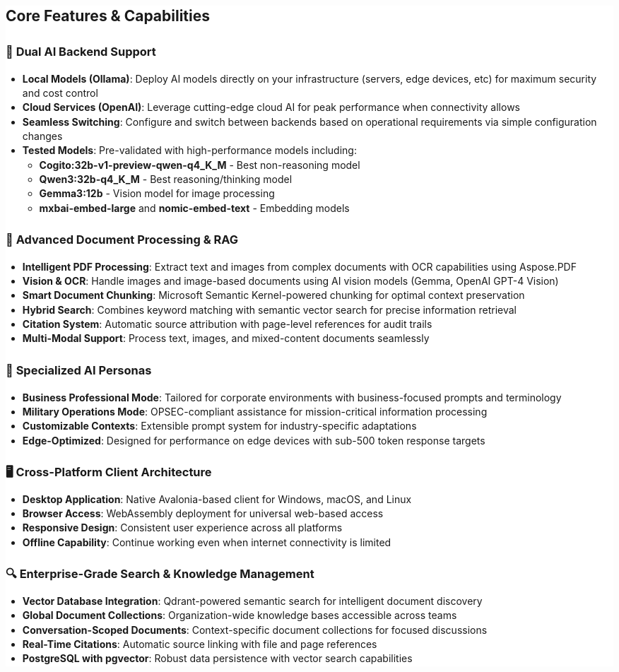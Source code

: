 
## Core Features & Capabilities

### 🤖 **Dual AI Backend Support**
- **Local Models (Ollama)**: Deploy AI models directly on your infrastructure (servers, edge devices, etc) for maximum security and cost control
- **Cloud Services (OpenAI)**: Leverage cutting-edge cloud AI for peak performance when connectivity allows
- **Seamless Switching**: Configure and switch between backends based on operational requirements via simple configuration changes
- **Tested Models**: Pre-validated with high-performance models including:
  - **Cogito:32b-v1-preview-qwen-q4_K_M** - Best non-reasoning model
  - **Qwen3:32b-q4_K_M** - Best reasoning/thinking model
  - **Gemma3:12b** - Vision model for image processing
  - **mxbai-embed-large** and **nomic-embed-text** - Embedding models

### 📄 **Advanced Document Processing & RAG**
- **Intelligent PDF Processing**: Extract text and images from complex documents with OCR capabilities using Aspose.PDF
- **Vision & OCR**: Handle images and image-based documents using AI vision models (Gemma, OpenAI GPT-4 Vision)
- **Smart Document Chunking**: Microsoft Semantic Kernel-powered chunking for optimal context preservation
- **Hybrid Search**: Combines keyword matching with semantic vector search for precise information retrieval
- **Citation System**: Automatic source attribution with page-level references for audit trails
- **Multi-Modal Support**: Process text, images, and mixed-content documents seamlessly

### 🎯 **Specialized AI Personas**
- **Business Professional Mode**: Tailored for corporate environments with business-focused prompts and terminology
- **Military Operations Mode**: OPSEC-compliant assistance for mission-critical information processing
- **Customizable Contexts**: Extensible prompt system for industry-specific adaptations
- **Edge-Optimized**: Designed for performance on edge devices with sub-500 token response targets

### 🖥️ **Cross-Platform Client Architecture**
- **Desktop Application**: Native Avalonia-based client for Windows, macOS, and Linux
- **Browser Access**: WebAssembly deployment for universal web-based access
- **Responsive Design**: Consistent user experience across all platforms
- **Offline Capability**: Continue working even when internet connectivity is limited

### 🔍 **Enterprise-Grade Search & Knowledge Management**
- **Vector Database Integration**: Qdrant-powered semantic search for intelligent document discovery
- **Global Document Collections**: Organization-wide knowledge bases accessible across teams
- **Conversation-Scoped Documents**: Context-specific document collections for focused discussions
- **Real-Time Citations**: Automatic source linking with file and page references
- **PostgreSQL with pgvector**: Robust data persistence with vector search capabilities
